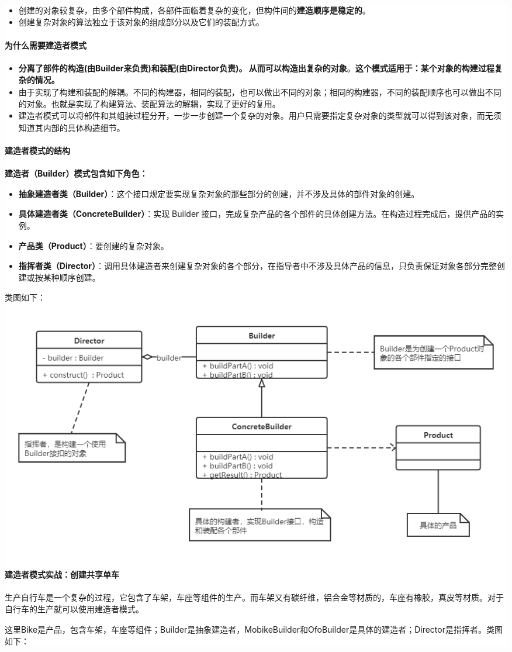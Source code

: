- 创建的对象较复杂，由多个部件构成，各部件面临着复杂的变化，但构件间的**建造顺序是稳定的**。
- 创建复杂对象的算法独立于该对象的组成部分以及它们的装配方式。

#### 为什么需要建造者模式

- **分离了部件的构造(由Builder来负责)和装配(由Director负责)。 从而可以构造出复杂的对象**。**这个模式适用于：某个对象的构建过程复杂的情况。**
- 由于实现了构建和装配的解耦。不同的构建器，相同的装配，也可以做出不同的对象；相同的构建器，不同的装配顺序也可以做出不同的对象。也就是实现了构建算法、装配算法的解耦，实现了更好的复用。
- 建造者模式可以将部件和其组装过程分开，一步一步创建一个复杂的对象。用户只需要指定复杂对象的类型就可以得到该对象，而无须知道其内部的具体构造细节。

#### 建造者模式的结构

**建造者（Builder）模式包含如下角色：**

- **抽象建造者类（Builder）**：这个接口规定要实现复杂对象的那些部分的创建，并不涉及具体的部件对象的创建。

- **具体建造者类（ConcreteBuilder）**：实现 Builder 接口，完成复杂产品的各个部件的具体创建方法。在构造过程完成后，提供产品的实例。

- **产品类（Product）**：要创建的复杂对象。

- **指挥者类（Director）**：调用具体建造者来创建复杂对象的各个部分，在指导者中不涉及具体产品的信息，只负责保证对象各部分完整创建或按某种顺序创建。

类图如下：

![img](assets/08-设计模式篇/202204221731065.png)

#### 建造者模式实战：创建共享单车

生产自行车是一个复杂的过程，它包含了车架，车座等组件的生产。而车架又有碳纤维，铝合金等材质的，车座有橡胶，真皮等材质。对于自行车的生产就可以使用建造者模式。

这里Bike是产品，包含车架，车座等组件；Builder是抽象建造者，MobikeBuilder和OfoBuilder是具体的建造者；Director是指挥者。类图如下：
